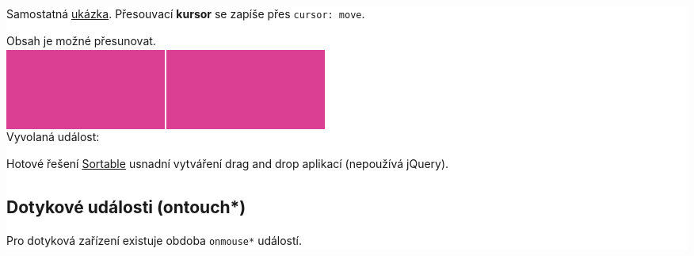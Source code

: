 <p>Samostatná <a href="https://kod.djpw.cz/qqv">ukázka</a>. Přesouvací <b>kursor</b> se zapíše přes <code>cursor: move</code>.</p>


<div class="live">
  <script>
    function stav(text) {
      document.getElementById("stav").innerHTML = text;
    }
    function onDrop(e) {
      e = e || window.event;
      var data = e.dataTransfer.getData("Text");
      e.preventDefault ? e.preventDefault() : e.returnValue = false;
      (e.target || e.srcElement).appendChild(document.getElementById(data));
    }
    
    function prevent(e) {
      e = e || window.event;
      e.preventDefault ? e.preventDefault() : e.returnValue = false;
    }
  </script>
  <style>
    .kontejner {background: #DA3F94; color: #fff; width: 200px; height: 100px; margin-right: 2px; float: left}
    .kontejner.najeto {opacity: .8}
    
    #presouvany {padding: .5em; background: #fff; color: #000; cursor: move}
  </style>
  <div id="presouvany" 
     draggable="true" 
     ondragstart="event.dataTransfer.setData('Text', (event.target || event.srcElement).id); stav('ondragstart')" 
     ondragend="stav('ondragend')">
    Obsah je možné přesunovat.
  </div>
  <div class="kontejner"
       ondrop="onDrop(event); this.className = 'kontejner'; stav('ondrop')" 
       ondragenter='this.className+= " najeto"; stav("ondragenter")' 
       ondragleave='this.className = "kontejner"; stav("ondragleave")' 
       ondragover="stav('ondragover'); prevent(event)"></div>
  <div class="kontejner"
       ondrop="onDrop(event); this.className = 'kontejner'; stav('ondrop')" 
       ondragenter='this.className+= " najeto"; stav("ondragenter")' 
       ondragleave='this.className = "kontejner"; stav("ondragleave")' 
       ondragover="stav('ondragover'); prevent(event)"></div>
  <p style='clear: both'>Vyvolaná událost: <code id="stav"></code></p>
</div>

<p>Hotové řešení <a href="http://rubaxa.github.io/Sortable/">Sortable</a> usnadní vytváření drag and drop aplikací (nepoužívá jQuery).</p>

<h2 id="dotykove">Dotykové události (ontouch*)</h2>
<p>Pro dotyková zařízení existuje obdoba <code>onmouse*</code> událostí.</p>
